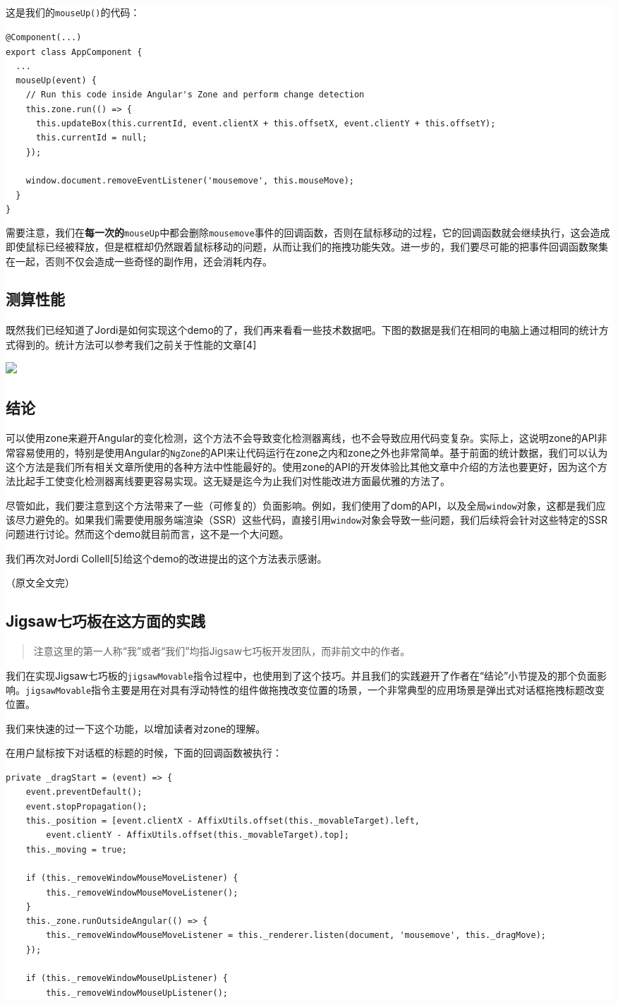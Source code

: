 这是我们的`mouseUp()`的代码：

```
@Component(...)
export class AppComponent {
  ...
  mouseUp(event) {
    // Run this code inside Angular's Zone and perform change detection
    this.zone.run(() => {
      this.updateBox(this.currentId, event.clientX + this.offsetX, event.clientY + this.offsetY);
      this.currentId = null;
    });

    window.document.removeEventListener('mousemove', this.mouseMove);
  }
}
```

需要注意，我们在**每一次的**`mouseUp`中都会删除`mousemove`事件的回调函数，否则在鼠标移动的过程，它的回调函数就会继续执行，这会造成即使鼠标已经被释放，但是框框却仍然跟着鼠标移动的问题，从而让我们的拖拽功能失效。进一步的，我们要尽可能的把事件回调函数聚集在一起，否则不仅会造成一些奇怪的副作用，还会消耗内存。

## 测算性能
既然我们已经知道了Jordi是如何实现这个demo的了，我们再来看看一些技术数据吧。下图的数据是我们在相同的电脑上通过相同的统计方式得到的。统计方法可以参考我们之前关于性能的文章[4]

![](dnd-perf-profile-5.png)

## 结论
可以使用zone来避开Angular的变化检测，这个方法不会导致变化检测器离线，也不会导致应用代码变复杂。实际上，这说明zone的API非常容易使用的，特别是使用Angular的`NgZone`的API来让代码运行在zone之内和zone之外也非常简单。基于前面的统计数据，我们可以认为这个方法是我们所有相关文章所使用的各种方法中性能最好的。使用zone的API的开发体验比其他文章中介绍的方法也要更好，因为这个方法比起手工使变化检测器离线要更容易实现。这无疑是迄今为止我们对性能改进方面最优雅的方法了。

尽管如此，我们要注意到这个方法带来了一些（可修复的）负面影响。例如，我们使用了dom的API，以及全局`window`对象，这都是我们应该尽力避免的。如果我们需要使用服务端渲染（SSR）这些代码，直接引用`window`对象会导致一些问题，我们后续将会针对这些特定的SSR问题进行讨论。然而这个demo就目前而言，这不是一个大问题。

我们再次对Jordi Collell[5]给这个demo的改进提出的这个方法表示感谢。

（原文全文完）

## Jigsaw七巧板在这方面的实践
> 注意这里的第一人称“我”或者“我们”均指Jigsaw七巧板开发团队，而非前文中的作者。

我们在实现Jigsaw七巧板的`jigsawMovable`指令过程中，也使用到了这个技巧。并且我们的实践避开了作者在“结论”小节提及的那个负面影响。`jigsawMovable`指令主要是用在对具有浮动特性的组件做拖拽改变位置的场景，一个非常典型的应用场景是弹出式对话框拖拽标题改变位置。

我们来快速的过一下这个功能，以增加读者对zone的理解。

在用户鼠标按下对话框的标题的时候，下面的回调函数被执行：

```
private _dragStart = (event) => {
    event.preventDefault();
    event.stopPropagation();
    this._position = [event.clientX - AffixUtils.offset(this._movableTarget).left,
        event.clientY - AffixUtils.offset(this._movableTarget).top];
    this._moving = true;

    if (this._removeWindowMouseMoveListener) {
        this._removeWindowMouseMoveListener();
    }
    this._zone.runOutsideAngular(() => {
        this._removeWindowMouseMoveListener = this._renderer.listen(document, 'mousemove', this._dragMove);
    });

    if (this._removeWindowMouseUpListener) {
        this._removeWindowMouseUpListener();
```